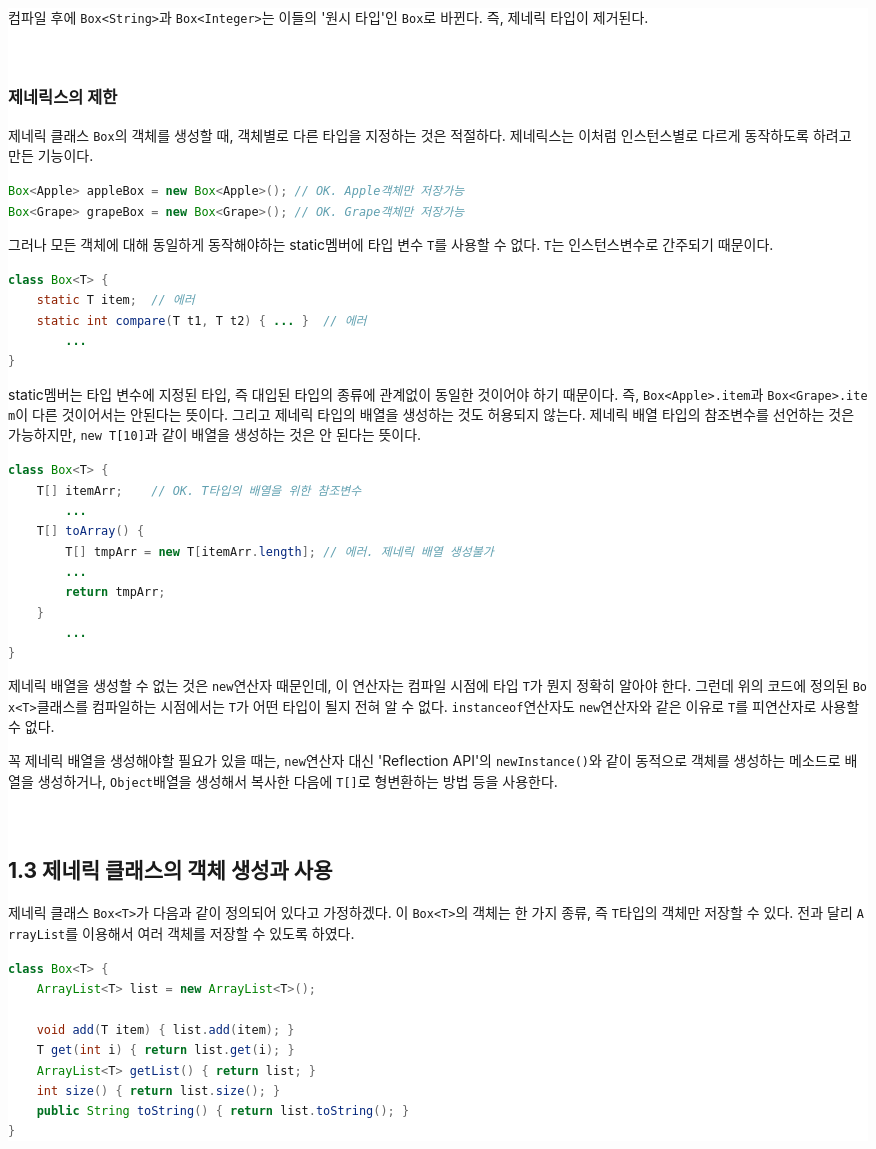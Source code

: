 컴파일 후에 `Box<String>`과 `Box<Integer>`는 이들의 '원시 타입'인 `Box`로 바뀐다. 즉, 제네릭 타입이 제거된다.

</br>

### 제네릭스의 제한

제네릭 클래스 `Box`의 객체를 생성할 때, 객체별로 다른 타입을 지정하는 것은 적절하다. 제네릭스는 이처럼 인스턴스별로 다르게 동작하도록 하려고 만든 기능이다.

``` java
Box<Apple> appleBox = new Box<Apple>(); // OK. Apple객체만 저장가능
Box<Grape> grapeBox = new Box<Grape>(); // OK. Grape객체만 저장가능
```

그러나 모든 객체에 대해 동일하게 동작해야하는 static멤버에 타입 변수 `T`를 사용할 수 없다. `T`는 인스턴스변수로 간주되기 때문이다.

``` java
class Box<T> {
    static T item;  // 에러
    static int compare(T t1, T t2) { ... }  // 에러
        ...
}
```

static멤버는 타입 변수에 지정된 타입, 즉 대입된 타입의 종류에 관계없이 동일한 것이어야 하기 때문이다. 즉, `Box<Apple>.item`과 `Box<Grape>.item`이 다른 것이어서는 안된다는 뜻이다. 그리고 제네릭 타입의 배열을 생성하는 것도 허용되지 않는다. 제네릭 배열 타입의 참조변수를 선언하는 것은 가능하지만, `new T[10]`과 같이 배열을 생성하는 것은 안 된다는 뜻이다.

``` java
class Box<T> {
    T[] itemArr;    // OK. T타입의 배열을 위한 참조변수
        ...
    T[] toArray() {
        T[] tmpArr = new T[itemArr.length]; // 에러. 제네릭 배열 생성불가
        ...
        return tmpArr;
    }
        ...
}
```

제네릭 배열을 생성할 수 없는 것은 `new`연산자 때문인데, 이 연산자는 컴파일 시점에 타입 `T`가 뭔지 정확히 알아야 한다. 그런데 위의 코드에 정의된 `Box<T>`클래스를 컴파일하는 시점에서는 `T`가 어떤 타입이 될지 전혀 알 수 없다. `instanceof`연산자도 `new`연산자와 같은 이유로 `T`를 피연산자로 사용할 수 없다.

꼭 제네릭 배열을 생성해야할 필요가 있을 때는, `new`연산자 대신 'Reflection API'의 `newInstance()`와 같이 동적으로 객체를 생성하는 메소드로 배열을 생성하거나, `Object`배열을 생성해서 복사한 다음에 `T[]`로 형변환하는 방법 등을 사용한다.

</br>

## 1.3 제네릭 클래스의 객체 생성과 사용

제네릭 클래스 `Box<T>`가 다음과 같이 정의되어 있다고 가정하겠다. 이 `Box<T>`의 객체는 한 가지 종류, 즉 `T`타입의 객체만 저장할 수 있다. 전과 달리 `ArrayList`를 이용해서 여러 객체를 저장할 수 있도록 하였다.

``` java
class Box<T> {
    ArrayList<T> list = new ArrayList<T>();

    void add(T item) { list.add(item); }
    T get(int i) { return list.get(i); }
    ArrayList<T> getList() { return list; }
    int size() { return list.size(); }
    public String toString() { return list.toString(); }
}
```
